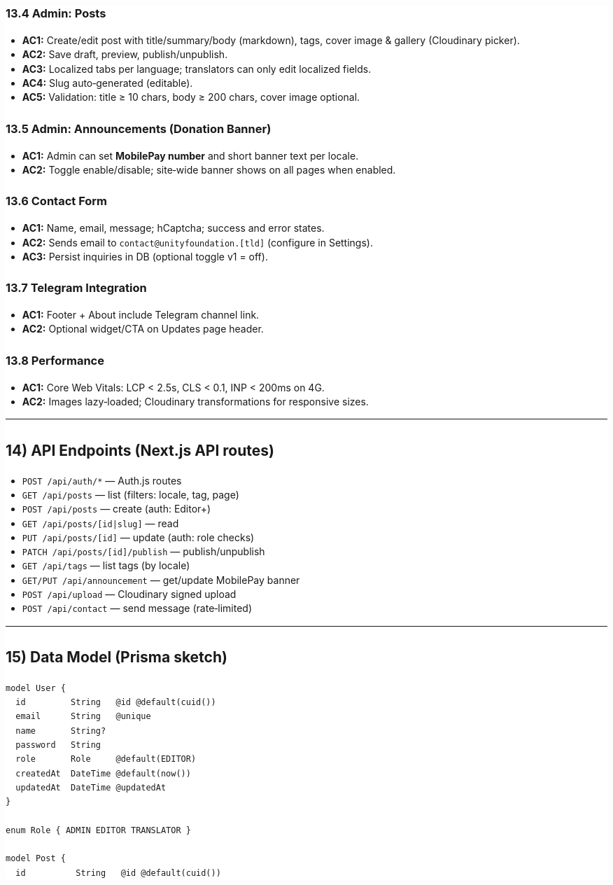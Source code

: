 ### 13.4 Admin: Posts

* **AC1:** Create/edit post with title/summary/body (markdown), tags, cover image & gallery (Cloudinary picker).
* **AC2:** Save draft, preview, publish/unpublish.
* **AC3:** Localized tabs per language; translators can only edit localized fields.
* **AC4:** Slug auto‑generated (editable).
* **AC5:** Validation: title ≥ 10 chars, body ≥ 200 chars, cover image optional.

### 13.5 Admin: Announcements (Donation Banner)

* **AC1:** Admin can set **MobilePay number** and short banner text per locale.
* **AC2:** Toggle enable/disable; site‑wide banner shows on all pages when enabled.

### 13.6 Contact Form

* **AC1:** Name, email, message; hCaptcha; success and error states.
* **AC2:** Sends email to `contact@unityfoundation.[tld]` (configure in Settings).
* **AC3:** Persist inquiries in DB (optional toggle v1 = off).

### 13.7 Telegram Integration

* **AC1:** Footer + About include Telegram channel link.
* **AC2:** Optional widget/CTA on Updates page header.

### 13.8 Performance

* **AC1:** Core Web Vitals: LCP < 2.5s, CLS < 0.1, INP < 200ms on 4G.
* **AC2:** Images lazy‑loaded; Cloudinary transformations for responsive sizes.

---

## 14) API Endpoints (Next.js API routes)

* `POST /api/auth/*` — Auth.js routes
* `GET /api/posts` — list (filters: locale, tag, page)
* `POST /api/posts` — create (auth: Editor+)
* `GET /api/posts/[id|slug]` — read
* `PUT /api/posts/[id]` — update (auth: role checks)
* `PATCH /api/posts/[id]/publish` — publish/unpublish
* `GET /api/tags` — list tags (by locale)
* `GET/PUT /api/announcement` — get/update MobilePay banner
* `POST /api/upload` — Cloudinary signed upload
* `POST /api/contact` — send message (rate‑limited)

---

## 15) Data Model (Prisma sketch)

```prisma
model User {
  id         String   @id @default(cuid())
  email      String   @unique
  name       String?
  password   String
  role       Role     @default(EDITOR)
  createdAt  DateTime @default(now())
  updatedAt  DateTime @updatedAt
}

enum Role { ADMIN EDITOR TRANSLATOR }

model Post {
  id          String   @id @default(cuid())
```